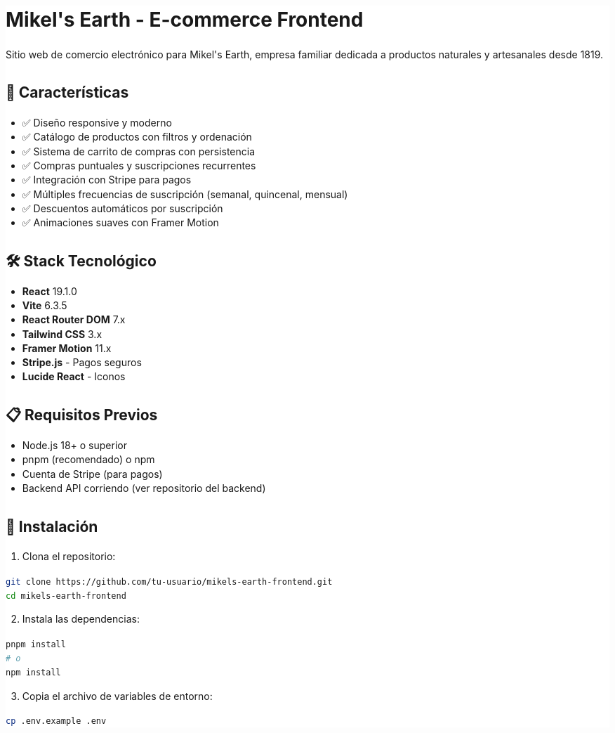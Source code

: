 # Mikel's Earth - E-commerce Frontend

Sitio web de comercio electrónico para Mikel's Earth, empresa familiar dedicada a productos naturales y artesanales desde 1819.

## 🌟 Características

- ✅ Diseño responsive y moderno
- ✅ Catálogo de productos con filtros y ordenación
- ✅ Sistema de carrito de compras con persistencia
- ✅ Compras puntuales y suscripciones recurrentes
- ✅ Integración con Stripe para pagos
- ✅ Múltiples frecuencias de suscripción (semanal, quincenal, mensual)
- ✅ Descuentos automáticos por suscripción
- ✅ Animaciones suaves con Framer Motion

## 🛠️ Stack Tecnológico

- **React** 19.1.0
- **Vite** 6.3.5
- **React Router DOM** 7.x
- **Tailwind CSS** 3.x
- **Framer Motion** 11.x
- **Stripe.js** - Pagos seguros
- **Lucide React** - Iconos

## 📋 Requisitos Previos

- Node.js 18+ o superior
- pnpm (recomendado) o npm
- Cuenta de Stripe (para pagos)
- Backend API corriendo (ver repositorio del backend)

## 🚀 Instalación

1. Clona el repositorio:
```bash
git clone https://github.com/tu-usuario/mikels-earth-frontend.git
cd mikels-earth-frontend
```

2. Instala las dependencias:
```bash
pnpm install
# o
npm install
```

3. Copia el archivo de variables de entorno:
```bash
cp .env.example .env
```
